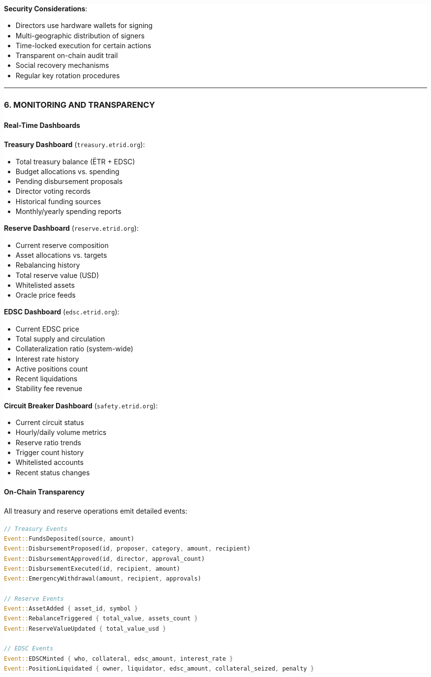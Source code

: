 **Security Considerations**:
- Directors use hardware wallets for signing
- Multi-geographic distribution of signers
- Time-locked execution for certain actions
- Transparent on-chain audit trail
- Social recovery mechanisms
- Regular key rotation procedures

---

### 6. MONITORING AND TRANSPARENCY

#### Real-Time Dashboards

**Treasury Dashboard** (`treasury.etrid.org`):
- Total treasury balance (ËTR + EDSC)
- Budget allocations vs. spending
- Pending disbursement proposals
- Director voting records
- Historical funding sources
- Monthly/yearly spending reports

**Reserve Dashboard** (`reserve.etrid.org`):
- Current reserve composition
- Asset allocations vs. targets
- Rebalancing history
- Total reserve value (USD)
- Whitelisted assets
- Oracle price feeds

**EDSC Dashboard** (`edsc.etrid.org`):
- Current EDSC price
- Total supply and circulation
- Collateralization ratio (system-wide)
- Interest rate history
- Active positions count
- Recent liquidations
- Stability fee revenue

**Circuit Breaker Dashboard** (`safety.etrid.org`):
- Current circuit status
- Hourly/daily volume metrics
- Reserve ratio trends
- Trigger count history
- Whitelisted accounts
- Recent status changes

#### On-Chain Transparency

All treasury and reserve operations emit detailed events:

```rust
// Treasury Events
Event::FundsDeposited(source, amount)
Event::DisbursementProposed(id, proposer, category, amount, recipient)
Event::DisbursementApproved(id, director, approval_count)
Event::DisbursementExecuted(id, recipient, amount)
Event::EmergencyWithdrawal(amount, recipient, approvals)

// Reserve Events
Event::AssetAdded { asset_id, symbol }
Event::RebalanceTriggered { total_value, assets_count }
Event::ReserveValueUpdated { total_value_usd }

// EDSC Events
Event::EDSCMinted { who, collateral, edsc_amount, interest_rate }
Event::PositionLiquidated { owner, liquidator, edsc_amount, collateral_seized, penalty }
```